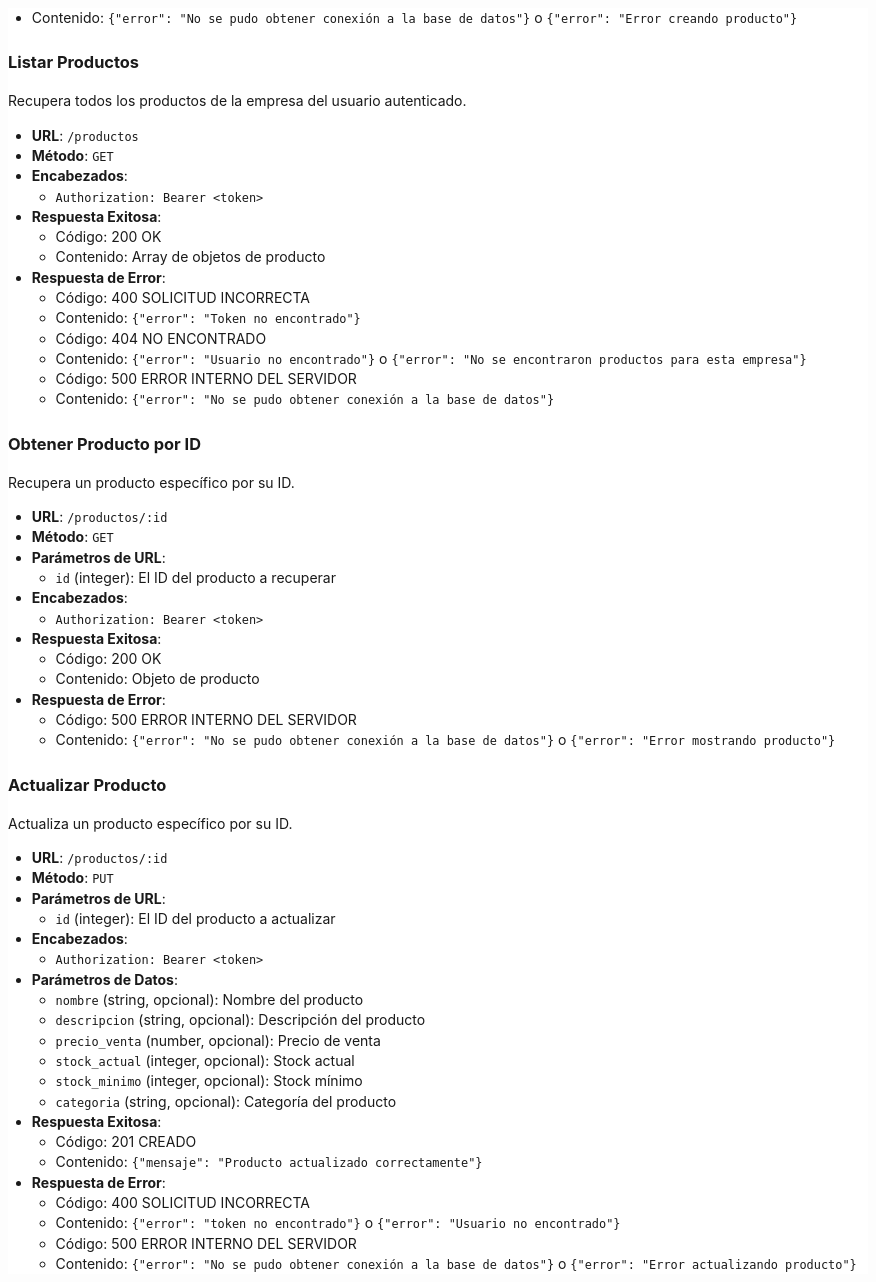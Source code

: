   - Contenido: `{"error": "No se pudo obtener conexión a la base de datos"}` o `{"error": "Error creando producto"}`

### Listar Productos
Recupera todos los productos de la empresa del usuario autenticado.

- **URL**: `/productos`
- **Método**: `GET`
- **Encabezados**: 
  - `Authorization: Bearer <token>`
- **Respuesta Exitosa**:
  - Código: 200 OK
  - Contenido: Array de objetos de producto
- **Respuesta de Error**:
  - Código: 400 SOLICITUD INCORRECTA
  - Contenido: `{"error": "Token no encontrado"}`
  - Código: 404 NO ENCONTRADO
  - Contenido: `{"error": "Usuario no encontrado"}` o `{"error": "No se encontraron productos para esta empresa"}`
  - Código: 500 ERROR INTERNO DEL SERVIDOR
  - Contenido: `{"error": "No se pudo obtener conexión a la base de datos"}`

### Obtener Producto por ID
Recupera un producto específico por su ID.

- **URL**: `/productos/:id`
- **Método**: `GET`
- **Parámetros de URL**: 
  - `id` (integer): El ID del producto a recuperar
- **Encabezados**: 
  - `Authorization: Bearer <token>`
- **Respuesta Exitosa**:
  - Código: 200 OK
  - Contenido: Objeto de producto
- **Respuesta de Error**:
  - Código: 500 ERROR INTERNO DEL SERVIDOR
  - Contenido: `{"error": "No se pudo obtener conexión a la base de datos"}` o `{"error": "Error mostrando producto"}`

### Actualizar Producto
Actualiza un producto específico por su ID.

- **URL**: `/productos/:id`
- **Método**: `PUT`
- **Parámetros de URL**: 
  - `id` (integer): El ID del producto a actualizar
- **Encabezados**: 
  - `Authorization: Bearer <token>`
- **Parámetros de Datos**: 
  - `nombre` (string, opcional): Nombre del producto
  - `descripcion` (string, opcional): Descripción del producto
  - `precio_venta` (number, opcional): Precio de venta
  - `stock_actual` (integer, opcional): Stock actual
  - `stock_minimo` (integer, opcional): Stock mínimo
  - `categoria` (string, opcional): Categoría del producto
- **Respuesta Exitosa**:
  - Código: 201 CREADO
  - Contenido: `{"mensaje": "Producto actualizado correctamente"}`
- **Respuesta de Error**:
  - Código: 400 SOLICITUD INCORRECTA
  - Contenido: `{"error": "token no encontrado"}` o `{"error": "Usuario no encontrado"}`
  - Código: 500 ERROR INTERNO DEL SERVIDOR
  - Contenido: `{"error": "No se pudo obtener conexión a la base de datos"}` o `{"error": "Error actualizando producto"}`

